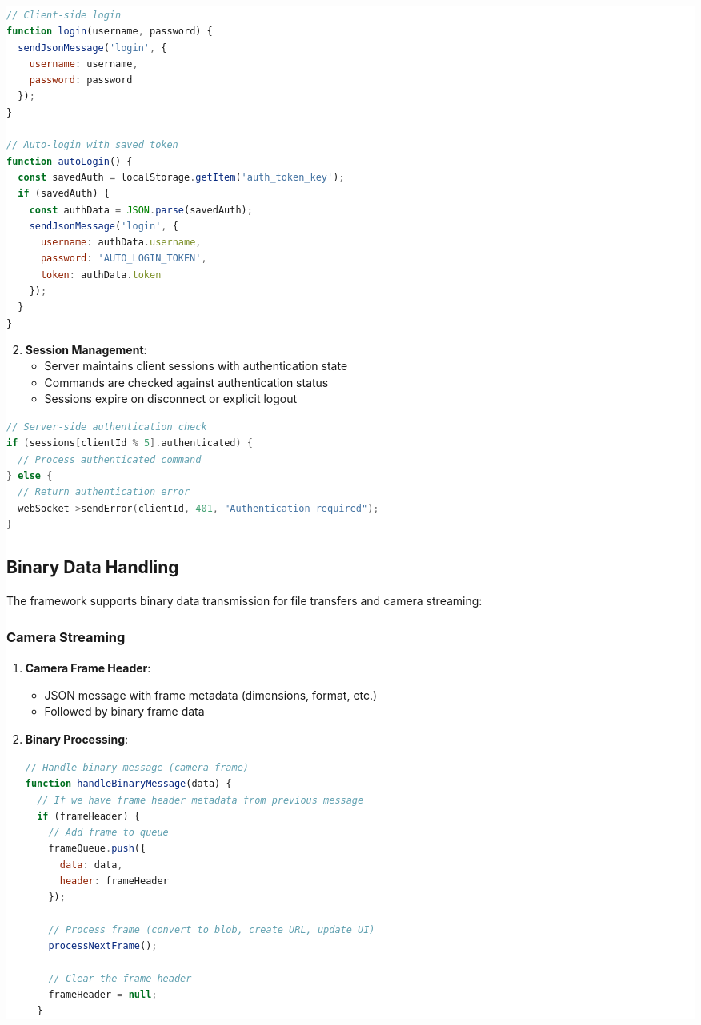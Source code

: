 ```javascript
// Client-side login
function login(username, password) {
  sendJsonMessage('login', {
    username: username,
    password: password
  });
}

// Auto-login with saved token
function autoLogin() {
  const savedAuth = localStorage.getItem('auth_token_key');
  if (savedAuth) {
    const authData = JSON.parse(savedAuth);
    sendJsonMessage('login', {
      username: authData.username,
      password: 'AUTO_LOGIN_TOKEN',
      token: authData.token
    });
  }
}
```

2. **Session Management**:
   - Server maintains client sessions with authentication state
   - Commands are checked against authentication status
   - Sessions expire on disconnect or explicit logout

```cpp
// Server-side authentication check
if (sessions[clientId % 5].authenticated) {
  // Process authenticated command
} else {
  // Return authentication error
  webSocket->sendError(clientId, 401, "Authentication required");
}
```

## Binary Data Handling

The framework supports binary data transmission for file transfers and camera streaming:

### Camera Streaming

1. **Camera Frame Header**:
   - JSON message with frame metadata (dimensions, format, etc.)
   - Followed by binary frame data

2. **Binary Processing**:
   ```javascript
   // Handle binary message (camera frame)
   function handleBinaryMessage(data) {
     // If we have frame header metadata from previous message
     if (frameHeader) {
       // Add frame to queue
       frameQueue.push({
         data: data,
         header: frameHeader
       });
       
       // Process frame (convert to blob, create URL, update UI)
       processNextFrame();
       
       // Clear the frame header
       frameHeader = null;
     }
   ```